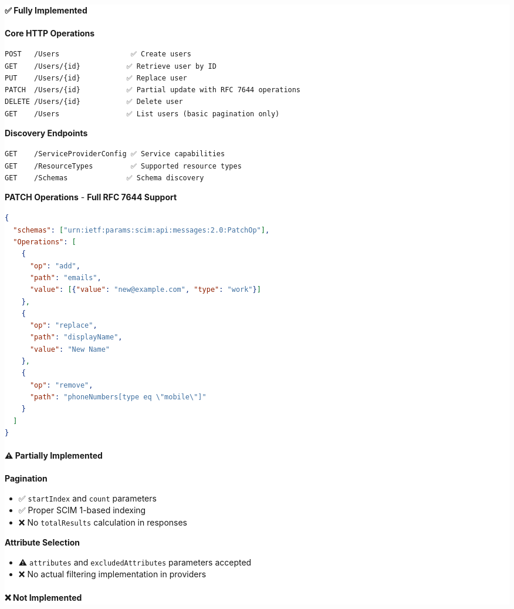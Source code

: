 #### ✅ Fully Implemented

**Core HTTP Operations**
```
POST   /Users                 ✅ Create users
GET    /Users/{id}           ✅ Retrieve user by ID  
PUT    /Users/{id}           ✅ Replace user
PATCH  /Users/{id}           ✅ Partial update with RFC 7644 operations
DELETE /Users/{id}           ✅ Delete user
GET    /Users                ✅ List users (basic pagination only)
```

**Discovery Endpoints**
```
GET    /ServiceProviderConfig ✅ Service capabilities
GET    /ResourceTypes         ✅ Supported resource types
GET    /Schemas              ✅ Schema discovery
```

**PATCH Operations** - **Full RFC 7644 Support**
```json
{
  "schemas": ["urn:ietf:params:scim:api:messages:2.0:PatchOp"],
  "Operations": [
    {
      "op": "add",
      "path": "emails",
      "value": [{"value": "new@example.com", "type": "work"}]
    },
    {
      "op": "replace", 
      "path": "displayName",
      "value": "New Name"
    },
    {
      "op": "remove",
      "path": "phoneNumbers[type eq \"mobile\"]"
    }
  ]
}
```

#### ⚠️ Partially Implemented

**Pagination**
- ✅ `startIndex` and `count` parameters
- ✅ Proper SCIM 1-based indexing
- ❌ No `totalResults` calculation in responses

**Attribute Selection**
- ⚠️ `attributes` and `excludedAttributes` parameters accepted
- ❌ No actual filtering implementation in providers

#### ❌ Not Implemented
